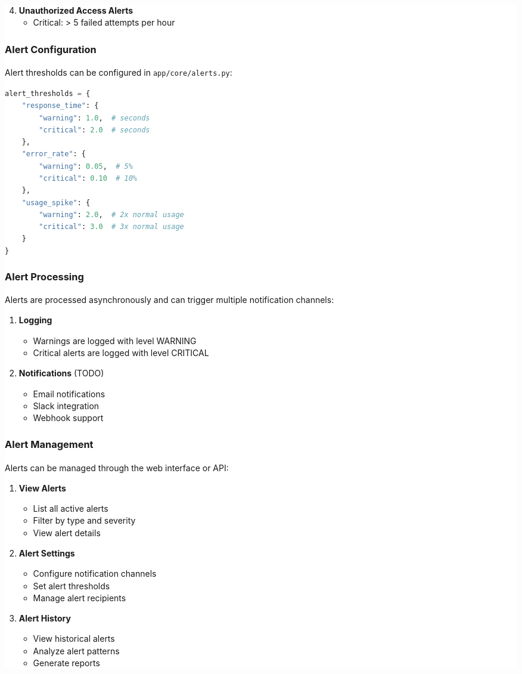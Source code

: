4. **Unauthorized Access Alerts**
   - Critical: > 5 failed attempts per hour

### Alert Configuration

Alert thresholds can be configured in `app/core/alerts.py`:

```python
alert_thresholds = {
    "response_time": {
        "warning": 1.0,  # seconds
        "critical": 2.0  # seconds
    },
    "error_rate": {
        "warning": 0.05,  # 5%
        "critical": 0.10  # 10%
    },
    "usage_spike": {
        "warning": 2.0,  # 2x normal usage
        "critical": 3.0  # 3x normal usage
    }
}
```

### Alert Processing

Alerts are processed asynchronously and can trigger multiple notification channels:

1. **Logging**
   - Warnings are logged with level WARNING
   - Critical alerts are logged with level CRITICAL

2. **Notifications** (TODO)
   - Email notifications
   - Slack integration
   - Webhook support

### Alert Management

Alerts can be managed through the web interface or API:

1. **View Alerts**
   - List all active alerts
   - Filter by type and severity
   - View alert details

2. **Alert Settings**
   - Configure notification channels
   - Set alert thresholds
   - Manage alert recipients

3. **Alert History**
   - View historical alerts
   - Analyze alert patterns
   - Generate reports
